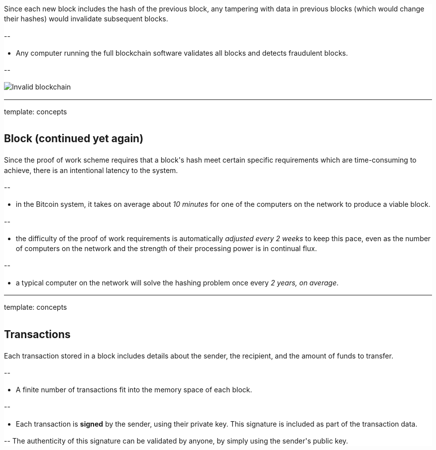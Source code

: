 Since each new block includes the hash of the previous block, any tampering with data in previous blocks (which would change their hashes) would invalidate subsequent blocks.

--

- Any computer running the full blockchain software validates all blocks and detects fraudulent blocks.

--

![Invalid blockchain](../files/crypto/blockchain_invalid.svg)

---

template: concepts

## Block (continued yet again)

Since the proof of work scheme requires that a block's hash meet certain specific requirements which are time-consuming to achieve, there is an intentional latency to the system.

--

- in the Bitcoin system, it takes on average about _10 minutes_ for one of the computers on the network to produce a viable block.

--

- the difficulty of the proof of work requirements is automatically _adjusted every 2 weeks_ to keep this pace, even as the number of computers on the network and the strength of their processing power is in continual flux.

--

- a typical computer on the network will solve the hashing problem once every _2 years, on average_.

---

template: concepts

## Transactions

Each transaction stored in a block includes details about the sender, the recipient, and the amount of funds to transfer.

--

- A finite number of transactions fit into the memory space of each block.

--

- Each transaction is **signed** by the sender, using their private key. This signature is included as part of the transaction data.

--
The authenticity of this signature can be validated by anyone, by simply using the sender's public key.
